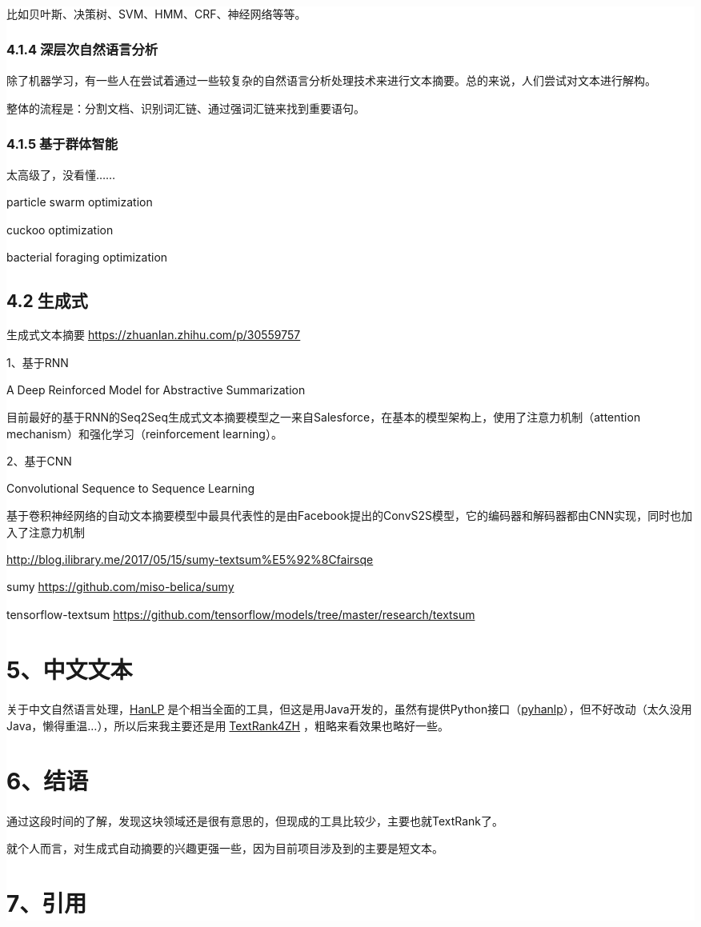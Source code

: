 比如贝叶斯、决策树、SVM、HMM、CRF、神经网络等等。

### 4.1.4 深层次自然语言分析

除了机器学习，有一些人在尝试着通过一些较复杂的自然语言分析处理技术来进行文本摘要。总的来说，人们尝试对文本进行解构。

整体的流程是：分割文档、识别词汇链、通过强词汇链来找到重要语句。

### 4.1.5 基于群体智能

太高级了，没看懂……

particle swarm optimization

cuckoo optimization

bacterial foraging optimization

## 4.2 生成式

生成式文本摘要 <https://zhuanlan.zhihu.com/p/30559757>

1、基于RNN

A Deep Reinforced Model for Abstractive Summarization

目前最好的基于RNN的Seq2Seq生成式文本摘要模型之一来自Salesforce，在基本的模型架构上，使用了注意力机制（attention mechanism）和强化学习（reinforcement learning）。

2、基于CNN

Convolutional Sequence to Sequence Learning

基于卷积神经网络的自动文本摘要模型中最具代表性的是由Facebook提出的ConvS2S模型，它的编码器和解码器都由CNN实现，同时也加入了注意力机制

<http://blog.ilibrary.me/2017/05/15/sumy-textsum%E5%92%8Cfairsqe>

sumy <https://github.com/miso-belica/sumy>	

tensorflow-textsum <https://github.com/tensorflow/models/tree/master/research/textsum>



# 5、中文文本

关于中文自然语言处理，[HanLP](https://github.com/hankcs/HanLP) 是个相当全面的工具，但这是用Java开发的，虽然有提供Python接口（[pyhanlp](https://pypi.org/project/pyhanlp/)），但不好改动（太久没用Java，懒得重温…），所以后来我主要还是用 [TextRank4ZH](https://github.com/letiantian/TextRank4ZH) ，粗略来看效果也略好一些。

# 6、结语

通过这段时间的了解，发现这块领域还是很有意思的，但现成的工具比较少，主要也就TextRank了。

就个人而言，对生成式自动摘要的兴趣更强一些，因为目前项目涉及到的主要是短文本。

# 7、引用
